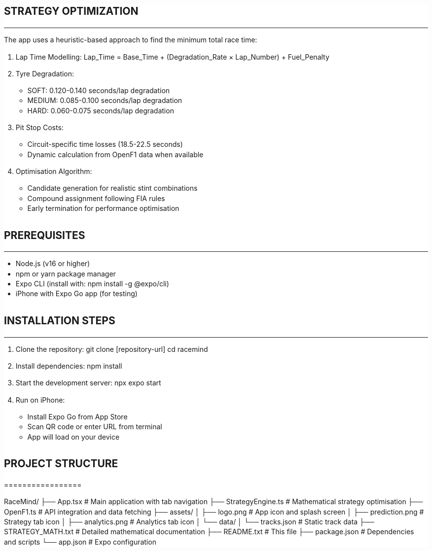 ## STRATEGY OPTIMIZATION
---------------------
The app uses a heuristic-based approach to find the minimum total race time:

1. Lap Time Modelling:
   Lap_Time = Base_Time + (Degradation_Rate × Lap_Number) + Fuel_Penalty

2. Tyre Degradation:
   - SOFT: 0.120-0.140 seconds/lap degradation
   - MEDIUM: 0.085-0.100 seconds/lap degradation
   - HARD: 0.060-0.075 seconds/lap degradation

3. Pit Stop Costs:
   - Circuit-specific time losses (18.5-22.5 seconds)
   - Dynamic calculation from OpenF1 data when available

4. Optimisation Algorithm:
   - Candidate generation for realistic stint combinations
   - Compound assignment following FIA rules
   - Early termination for performance optimisation

## PREREQUISITES
-------------
- Node.js (v16 or higher)
- npm or yarn package manager
- Expo CLI (install with: npm install -g @expo/cli)
- iPhone with Expo Go app (for testing)

## INSTALLATION STEPS
------------------
1. Clone the repository:
   git clone [repository-url]
   cd racemind

2. Install dependencies:
   npm install

3. Start the development server:
   npx expo start

4. Run on iPhone:
   - Install Expo Go from App Store
   - Scan QR code or enter URL from terminal
   - App will load on your device

## PROJECT STRUCTURE
=================

RaceMind/
├── App.tsx                 # Main application with tab navigation
├── StrategyEngine.ts       # Mathematical strategy optimisation
├── OpenF1.ts              # API integration and data fetching
├── assets/
│   ├── logo.png           # App icon and splash screen
│   ├── prediction.png     # Strategy tab icon
│   ├── analytics.png      # Analytics tab icon
│   └── data/
│       └── tracks.json    # Static track data
├── STRATEGY_MATH.txt      # Detailed mathematical documentation
├── README.txt             # This file
├── package.json           # Dependencies and scripts
└── app.json              # Expo configuration
